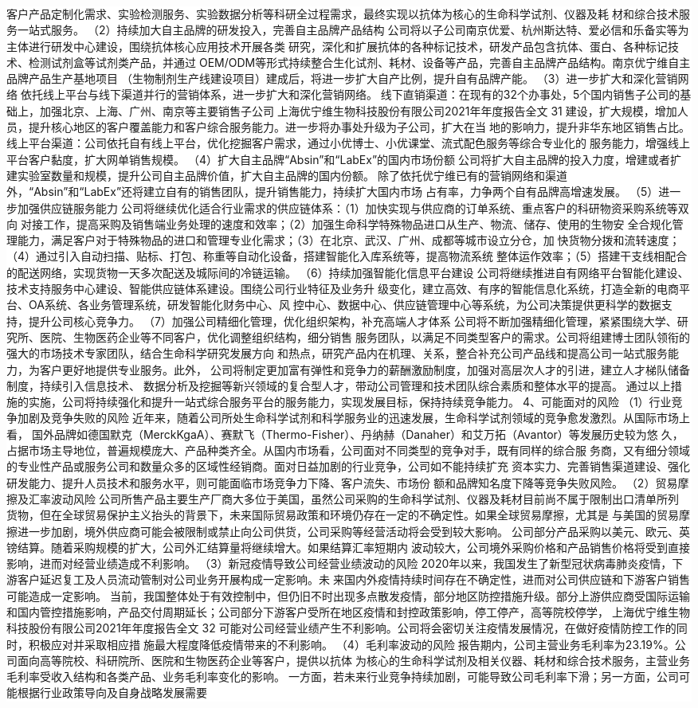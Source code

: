 客户产品定制化需求、实验检测服务、实验数据分析等科研全过程需求，最终实现以抗体为核心的生命科学试剂、仪器及耗
材和综合技术服务一站式服务。
（2）持续加大自主品牌的研发投入，完善自主品牌产品结构
公司将以子公司南京优爱、杭州斯达特、爱必信和乐备实等为主体进行研发中心建设，围绕抗体核心应用技术开展各类
研究，深化和扩展抗体的各种标记技术，研发产品包含抗体、蛋白、各种标记技术、检测试剂盒等试剂类产品，并通过
OEM/ODM等形式持续整合生化试剂、耗材、设备等产品，完善自主品牌产品结构。南京优宁维自主品牌产品生产基地项目
（生物制剂生产线建设项目）建成后，将进一步扩大自产比例，提升自有品牌产能。
（3）进一步扩大和深化营销网络
依托线上平台与线下渠道并行的营销体系，进一步扩大和深化营销网络。
线下直销渠道：在现有的32个办事处，5个国内销售子公司的基础上，加强北京、上海、广州、南京等主要销售子公司
上海优宁维生物科技股份有限公司2021年年度报告全文
31
建设，扩大规模，增加人员，提升核心地区的客户覆盖能力和客户综合服务能力。进一步将办事处升级为子公司，扩大在当
地的影响力，提升非华东地区销售占比。
线上平台渠道：公司依托自有线上平台，优化挖掘客户需求，通过小优博士、小优课堂、流式配色服务等综合专业化的
服务能力，增强线上平台客户黏度，扩大网单销售规模。
（4）扩大自主品牌“Absin”和“LabEx”的国内市场份额
公司将扩大自主品牌的投入力度，增建或者扩建实验室数量和规模，提升公司自主品牌价值，扩大自主品牌的国内份额。
除了依托优宁维已有的营销网络和渠道外，“Absin”和“LabEx”还将建立自有的销售团队，提升销售能力，持续扩大国内市场
占有率，力争两个自有品牌高增速发展。
（5）进一步加强供应链服务能力
公司将继续优化适合行业需求的供应链体系：（1）加快实现与供应商的订单系统、重点客户的科研物资采购系统等双向
对接工作，提高采购及销售端业务处理的速度和效率；（2）加强生命科学特殊物品进口从生产、物流、储存、使用的生物安
全合规化管理能力，满足客户对于特殊物品的进口和管理专业化需求；（3）在北京、武汉、广州、成都等城市设立分仓，加
快货物分拨和流转速度；（4）通过引入自动扫描、贴标、打包、称重等自动化设备，搭建智能化入库系统等，提高物流系统
整体运作效率；（5）搭建干支线相配合的配送网络，实现货物一天多次配送及城际间的冷链运输。
（6）持续加强智能化信息平台建设
公司将继续推进自有网络平台智能化建设、技术支持服务中心建设、智能供应链体系建设。围绕公司行业特征及业务升
级变化，建立高效、有序的智能信息化系统，打造全新的电商平台、OA系统、各业务管理系统，研发智能化财务中心、风
控中心、数据中心、供应链管理中心等系统，为公司决策提供更科学的数据支持，提升公司核心竞争力。
（7）加强公司精细化管理，优化组织架构，补充高端人才体系
公司将不断加强精细化管理，紧紧围绕大学、研究所、医院、生物医药企业等不同客户，优化调整组织结构，细分销售
服务团队，以满足不同类型客户的需求。公司将组建博士团队领衔的强大的市场技术专家团队，结合生命科学研究发展方向
和热点，研究产品内在机理、关系，整合补充公司产品线和提高公司一站式服务能力，为客户更好地提供专业服务。此外，
公司将制定更加富有弹性和竞争力的薪酬激励制度，加强对高层次人才的引进，建立人才梯队储备制度，持续引入信息技术、
数据分析及挖掘等新兴领域的复合型人才，带动公司管理和技术团队综合素质和整体水平的提高。
通过以上措施的实施，公司将持续强化和提升一站式综合服务平台的服务能力，实现发展目标，保持持续竞争能力。
4、可能面对的风险
（1）行业竞争加剧及竞争失败的风险
近年来，随着公司所处生命科学试剂和科学服务业的迅速发展，生命科学试剂领域的竞争愈发激烈。从国际市场上看，
国外品牌如德国默克（MerckKgaA）、赛默飞（Thermo-Fisher）、丹纳赫（Danaher）和艾万拓（Avantor）等发展历史较为悠
久，占据市场主导地位，普遍规模庞大、产品种类齐全。从国内市场看，公司面对不同类型的竞争对手，既有同样的综合服
务商，又有细分领域的专业性产品或服务公司和数量众多的区域性经销商。面对日益加剧的行业竞争，公司如不能持续扩充
资本实力、完善销售渠道建设、强化研发能力、提升人员技术和服务水平，则可能面临市场竞争力下降、客户流失、市场份
额和品牌知名度下降等竞争失败风险。
（2）贸易摩擦及汇率波动风险
公司所售产品主要生产厂商大多位于美国，虽然公司采购的生命科学试剂、仪器及耗材目前尚不属于限制出口清单所列
货物，但在全球贸易保护主义抬头的背景下，未来国际贸易政策和环境仍存在一定的不确定性。如果全球贸易摩擦，尤其是
与美国的贸易摩擦进一步加剧，境外供应商可能会被限制或禁止向公司供货，公司采购等经营活动将会受到较大影响。
公司部分产品采购以美元、欧元、英镑结算。随着采购规模的扩大，公司外汇结算量将继续增大。如果结算汇率短期内
波动较大，公司境外采购价格和产品销售价格将受到直接影响，进而对经营业绩造成不利影响。
（3）新冠疫情导致公司经营业绩波动的风险
2020年以来，我国发生了新型冠状病毒肺炎疫情，下游客户延迟复工及人员流动管制对公司业务开展构成一定影响。未
来国内外疫情持续时间存在不确定性，进而对公司供应链和下游客户销售可能造成一定影响。
当前，我国整体处于有效控制中，但仍旧不时出现多点散发疫情，部分地区防控措施升级。部分上游供应商受国际运输
和国内管控措施影响，产品交付周期延长；公司部分下游客户受所在地区疫情和封控政策影响，停工停产，高等院校停学，
上海优宁维生物科技股份有限公司2021年年度报告全文
32
可能对公司经营业绩产生不利影响。公司将会密切关注疫情发展情况，在做好疫情防控工作的同时，积极应对并采取相应措
施最大程度降低疫情带来的不利影响。
（4）毛利率波动的风险
报告期内，公司主营业务毛利率为23.19%。公司面向高等院校、科研院所、医院和生物医药企业等客户，提供以抗体
为核心的生命科学试剂及相关仪器、耗材和综合技术服务，主营业务毛利率受收入结构和各类产品、业务毛利率变化的影响。
一方面，若未来行业竞争持续加剧，可能导致公司毛利率下滑；另一方面，公司可能根据行业政策导向及自身战略发展需要